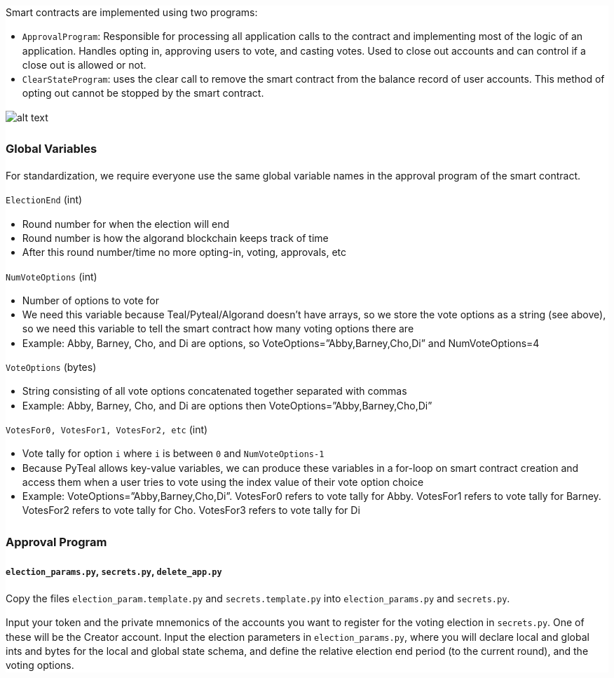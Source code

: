 Smart contracts are implemented using two programs:

- `ApprovalProgram`: Responsible for processing all application calls to the contract and implementing most of the logic of an application. Handles opting in, approving users to vote, and casting votes. Used to close out accounts and can control if a close out is allowed or not.
- `ClearStateProgram`: uses the clear call to remove the smart contract from the balance record of user accounts. This method of opting out cannot be stopped by the smart contract.

![alt text](https://github.com/PennCIS233/Practical-HW2/blob/main/smart-contract/Smart_Contract_Architecture.png)

### Global Variables

For standardization, we require everyone use the same global variable names in the approval program of the smart contract.


`ElectionEnd` (int)

- Round number for when the election will end
- Round number is how the algorand blockchain keeps track of time
- After this round number/time no more opting-in, voting, approvals, etc

`NumVoteOptions` (int)

- Number of options to vote for
- We need this variable because Teal/Pyteal/Algorand doesn’t have arrays, so we store the vote options as a string (see above), so we need this variable to tell the smart contract how many voting options there are
- Example: Abby, Barney, Cho, and Di are options, so VoteOptions=”Abby,Barney,Cho,Di” and NumVoteOptions=4

`VoteOptions` (bytes)

- String consisting of all vote options concatenated together separated with commas
- Example: Abby, Barney, Cho, and Di are options then VoteOptions=”Abby,Barney,Cho,Di”

`VotesFor0, VotesFor1, VotesFor2, etc` (int)

- Vote tally for option `i` where `i` is between `0` and `NumVoteOptions-1`
- Because PyTeal allows key-value variables, we can produce these variables in a for-loop on smart contract creation and access them when a user tries to vote using the index value of their vote option choice
- Example: VoteOptions=”Abby,Barney,Cho,Di”. VotesFor0 refers to vote tally for Abby. VotesFor1 refers to vote tally for Barney. VotesFor2 refers to vote tally for Cho. VotesFor3 refers to vote tally for Di

### Approval Program

#### `election_params.py`, `secrets.py`, `delete_app.py`

Copy the files `election_param.template.py` and `secrets.template.py` into `election_params.py` and `secrets.py`.

Input your token and the private mnemonics of the accounts you want to register for the voting election in `secrets.py`. One of these will be the Creator account. Input the election parameters in `election_params.py`, where you will declare local and global ints and bytes for the local and global state schema, and define the relative election end period (to the current round), and the voting options. 
